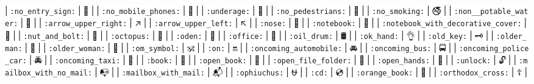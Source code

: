 | ```:no_entry_sign:``` | :no_entry_sign: |
| ```:no_mobile_phones:``` | :no_mobile_phones: |
| ```:underage:``` | :underage: |
| ```:no_pedestrians:``` | :no_pedestrians: |
| ```:no_smoking:``` | :no_smoking: |
| ```:non__potable_water:``` | 🚱 |
| ```:arrow_upper_right:``` | :arrow_upper_right: |
| ```:arrow_upper_left:``` | :arrow_upper_left: |
| ```:nose:``` | :nose: |
| ```:notebook:``` | :notebook: |
| ```:notebook_with_decorative_cover:``` | :notebook_with_decorative_cover: |
| ```:nut_and_bolt:``` | :nut_and_bolt: |
| ```:octopus:``` | :octopus: |
| ```:oden:``` | :oden: |
| ```:office:``` | :office: |
| ```:oil_drum:``` | :oil_drum: |
| ```:ok_hand:``` | :ok_hand: |
| ```:old_key:``` | :old_key: |
| ```:older_man:``` | :older_man: |
| ```:older_woman:``` | :older_woman: |
| ```:om_symbol:``` | 🕉️ |
| ```:on:``` | :on: |
| ```:oncoming_automobile:``` | :oncoming_automobile: |
| ```:oncoming_bus:``` | :oncoming_bus: |
| ```:oncoming_police_car:``` | :oncoming_police_car: |
| ```:oncoming_taxi:``` | :oncoming_taxi: |
| ```:book:``` | :book: |
| ```:open_book:``` | :open_book: |
| ```:open_file_folder:``` | :open_file_folder: |
| ```:open_hands:``` | :open_hands: |
| ```:unlock:``` | :unlock: |
| ```:mailbox_with_no_mail:``` | :mailbox_with_no_mail: |
| ```:mailbox_with_mail:``` | :mailbox_with_mail: |
| ```:ophiuchus:``` | :ophiuchus: |
| ```:cd:``` | :cd: |
| ```:orange_book:``` | :orange_book: |
| ```:orthodox_cross:``` | :orthodox_cross: |